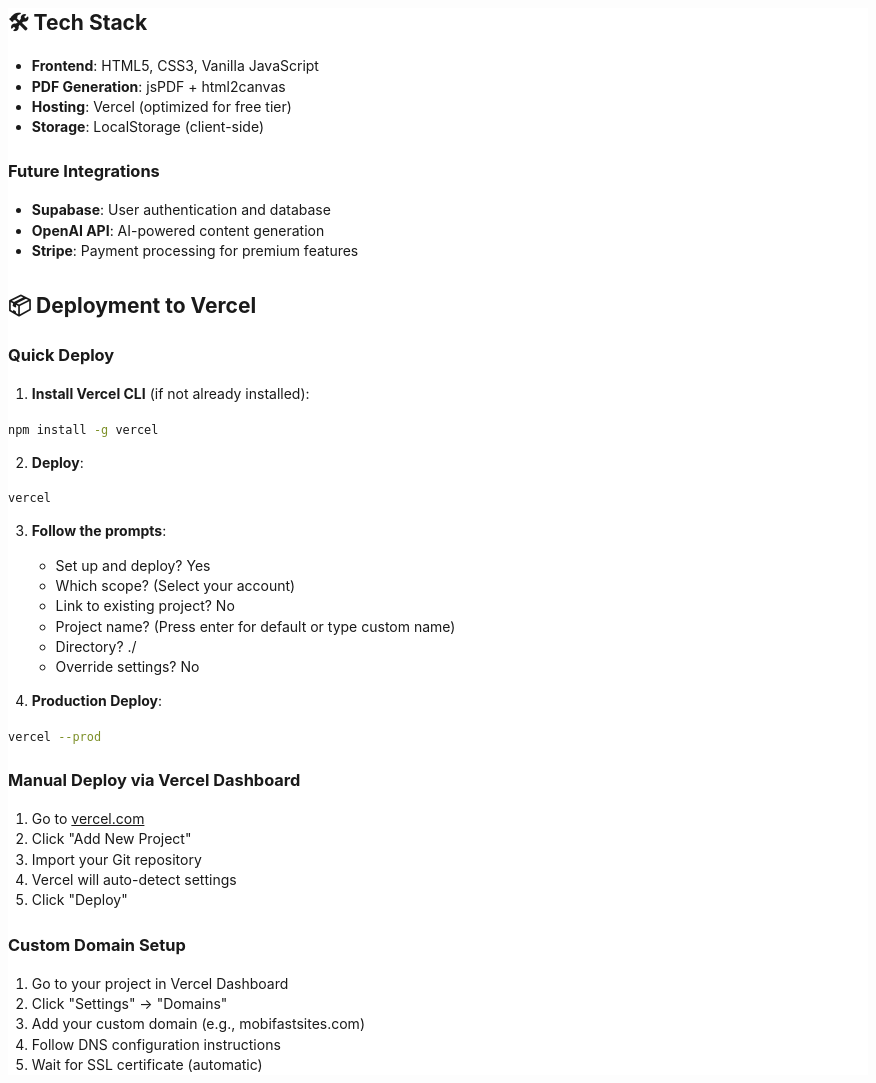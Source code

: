 ## 🛠️ Tech Stack

- **Frontend**: HTML5, CSS3, Vanilla JavaScript
- **PDF Generation**: jsPDF + html2canvas
- **Hosting**: Vercel (optimized for free tier)
- **Storage**: LocalStorage (client-side)

### Future Integrations
- **Supabase**: User authentication and database
- **OpenAI API**: AI-powered content generation
- **Stripe**: Payment processing for premium features

## 📦 Deployment to Vercel

### Quick Deploy

1. **Install Vercel CLI** (if not already installed):
```bash
npm install -g vercel
```

2. **Deploy**:
```bash
vercel
```

3. **Follow the prompts**:
   - Set up and deploy? Yes
   - Which scope? (Select your account)
   - Link to existing project? No
   - Project name? (Press enter for default or type custom name)
   - Directory? ./
   - Override settings? No

4. **Production Deploy**:
```bash
vercel --prod
```

### Manual Deploy via Vercel Dashboard

1. Go to [vercel.com](https://vercel.com)
2. Click "Add New Project"
3. Import your Git repository
4. Vercel will auto-detect settings
5. Click "Deploy"

### Custom Domain Setup

1. Go to your project in Vercel Dashboard
2. Click "Settings" → "Domains"
3. Add your custom domain (e.g., mobifastsites.com)
4. Follow DNS configuration instructions
5. Wait for SSL certificate (automatic)
